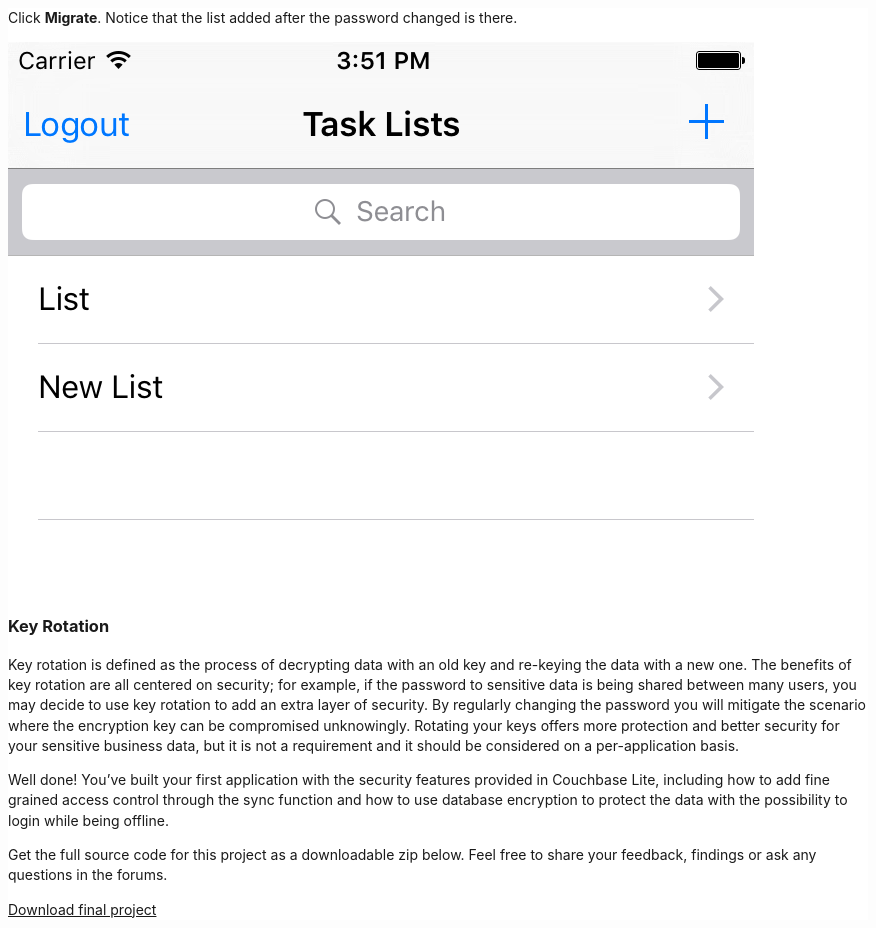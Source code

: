 Click **Migrate**. Notice that the list added after the password changed is there.

<img src="./img/image10.png" class="portrait" />

### Key Rotation

Key rotation is defined as the process of decrypting data with an old key and re-keying the data with a new one. The benefits of key rotation are all centered on security; for example, if the password to sensitive data is being shared between many users, you may decide to use key rotation to add an extra layer of security. By regularly changing the password you will mitigate the scenario where the encryption key can be compromised unknowingly. Rotating your keys offers more protection and better security for your sensitive business data, but it is not a requirement and it should be considered on a per-application basis.

Well done! You’ve built your first application with the security features provided in Couchbase Lite, including how to add fine grained access control through the sync function and how to use database encryption to protect the data with the possibility to login while being offline.

Get the full source code for this project as a downloadable zip below. Feel free to share your feedback, findings or ask any questions in the forums.

<div class="buttons-unit downloads">
  <a href="http://cl.ly/33090C3F2r1R/part3_final.zip" class="button">
    Download final project
  </a>
</div>